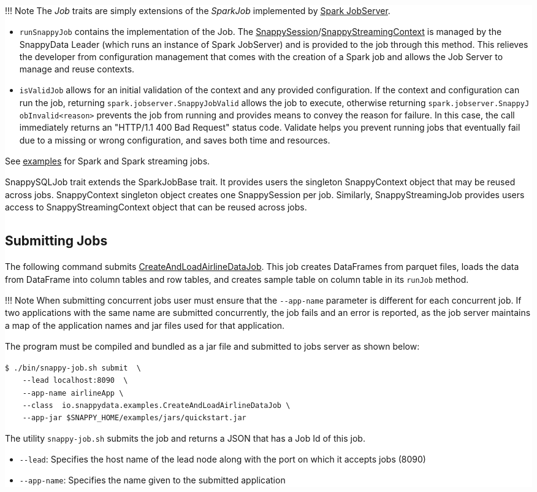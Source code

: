 !!! Note
	The _Job_ traits are simply extensions of the _SparkJob_ implemented by [Spark JobServer](https://github.com/spark-jobserver/spark-jobserver).

* `runSnappyJob` contains the implementation of the Job.
The [SnappySession](../apidocs/index.html#org.apache.spark.sql.SnappySession)/[SnappyStreamingContext](../apidocs/index.html#org.apache.spark.streaming.SnappyStreamingContext) is managed by the SnappyData Leader (which runs an instance of Spark JobServer) and is provided to the job through this method. This relieves the developer from configuration management that comes with the creation of a Spark job and allows the Job Server to manage and reuse contexts.

* `isValidJob` allows for an initial validation of the context and any provided configuration.
    If the context and configuration can run the job, returning `spark.jobserver.SnappyJobValid` allows the job to execute, otherwise returning `spark.jobserver.SnappyJobInvalid<reason>` prevents the job from running and provides means to convey the reason for failure. In this case, the call immediately returns an "HTTP/1.1 400 Bad Request" status code. Validate helps you prevent running jobs that eventually fail due to a  missing or wrong configuration, and saves both time and resources.

See [examples](https://github.com/TIBCOSoftware/snappydata/tree/master/examples/src/main/scala/io/snappydata/examples) for Spark and Spark streaming jobs.

SnappySQLJob trait extends the SparkJobBase trait. It provides users the singleton SnappyContext object that may be reused across jobs. SnappyContext singleton object creates one SnappySession per job. Similarly, SnappyStreamingJob provides users access to SnappyStreamingContext object that can be reused across jobs.

## Submitting Jobs

The following command submits [CreateAndLoadAirlineDataJob](https://github.com/TIBCOSoftware/snappydata/blob/master/examples/src/main/scala/io/snappydata/examples/CreateAndLoadAirlineDataJob.scala). This job creates DataFrames from parquet files, loads the data from DataFrame into column tables and row tables, and creates sample table on column table in its `runJob` method.

!!! Note
	When submitting concurrent jobs user must ensure that the `--app-name` parameter is different for each concurrent job. If two applications with the same name are submitted concurrently, the job fails and an error is reported, as the job server maintains a map of the application names and jar files used for that application.

The program must be compiled and bundled as a jar file and submitted to jobs server as shown below:

```pre
$ ./bin/snappy-job.sh submit  \
    --lead localhost:8090  \
    --app-name airlineApp \
    --class  io.snappydata.examples.CreateAndLoadAirlineDataJob \
    --app-jar $SNAPPY_HOME/examples/jars/quickstart.jar
```

The utility `snappy-job.sh` submits the job and returns a JSON that has a Job Id of this job.

- `--lead`: Specifies the host name of the lead node along with the port on which it accepts jobs (8090)

- `--app-name`: Specifies the name given to the submitted application
